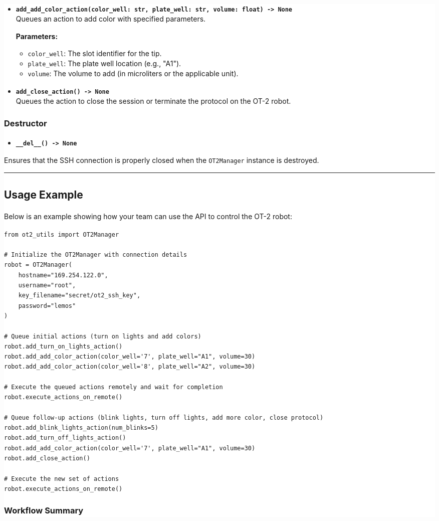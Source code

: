 - **`add_add_color_action(color_well: str, plate_well: str, volume: float) -> None`**  
  Queues an action to add color with specified parameters.

  **Parameters:**  
  - `color_well`: The slot identifier for the tip.
  - `plate_well`: The plate well location (e.g., "A1").
  - `volume`: The volume to add (in microliters or the applicable unit).

- **`add_close_action() -> None`**  
  Queues the action to close the session or terminate the protocol on the OT-2 robot.

### Destructor

- **`__del__() -> None`**

Ensures that the SSH connection is properly closed when the `OT2Manager` instance is destroyed.

---

## Usage Example

Below is an example showing how your team can use the API to control the OT-2 robot:

```
from ot2_utils import OT2Manager

# Initialize the OT2Manager with connection details
robot = OT2Manager(
    hostname="169.254.122.0",
    username="root",
    key_filename="secret/ot2_ssh_key",
    password="lemos"
)

# Queue initial actions (turn on lights and add colors)
robot.add_turn_on_lights_action()
robot.add_add_color_action(color_well='7', plate_well="A1", volume=30)
robot.add_add_color_action(color_well='8', plate_well="A2", volume=30)

# Execute the queued actions remotely and wait for completion
robot.execute_actions_on_remote()

# Queue follow-up actions (blink lights, turn off lights, add more color, close protocol)
robot.add_blink_lights_action(num_blinks=5)
robot.add_turn_off_lights_action()
robot.add_add_color_action(color_well='7', plate_well="A1", volume=30)
robot.add_close_action()

# Execute the new set of actions
robot.execute_actions_on_remote()
```

### Workflow Summary
